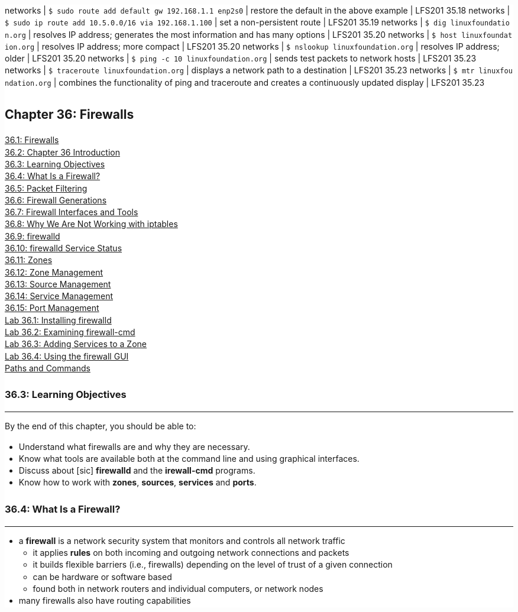 networks | `$ sudo route add default gw 192.168.1.1 enp2s0` | restore the default in the above example | LFS201 35.18
networks | `$ sudo ip route add 10.5.0.0/16 via 192.168.1.100` | set a non-persistent route | LFS201 35.19
networks | `$ dig linuxfoundation.org` | resolves IP address; generates the most information and has many options | LFS201 35.20
networks | `$ host linuxfoundation.org` | resolves IP address; more compact | LFS201 35.20
networks | `$ nslookup linuxfoundation.org` | resolves IP address; older | LFS201 35.20
networks | `$ ping -c 10 linuxfoundation.org` | sends test packets to network hosts | LFS201 35.23
networks | `$ traceroute linuxfoundation.org` | displays a network path to a destination | LFS201 35.23
networks | `$ mtr linuxfoundation.org` | combines the functionality of ping and traceroute and creates a continuously updated display | LFS201 35.23
  



Chapter 36: Firewalls
---------------------

[36.1: Firewalls](#361-firewalls)  
[36.2: Chapter 36 Introduction](#362-chapter-36-introduction)  
[36.3: Learning Objectives](#363-learning-objectives)  
[36.4: What Is a Firewall?](#364-what-is-a-firewall)  
[36.5: Packet Filtering](#365-packet-filtering)  
[36.6: Firewall Generations](#366-firewall-generations)  
[36.7: Firewall Interfaces and Tools](#367-firewall-interfaces-and-tools)  
[36.8: Why We Are Not Working with iptables](#368-why-we-are-not-working-with-iptables)  
[36.9: firewalld](#369-firewalld)  
[36.10: firewalld Service Status](#3610-firewalld-service-status)  
[36.11: Zones](#3611-zones)  
[36.12: Zone Management](#3612-zone-management)  
[36.13: Source Management](#3613-source-management)  
[36.14: Service Management](#3614-service-management)  
[36.15: Port Management](#3615-port-management)  
[Lab 36.1: Installing firewalld](#lab-361-installing-firewalld)  
[Lab 36.2: Examining firewall-cmd](#lab-362-examining-firewall-cmd)  
[Lab 36.3: Adding Services to a Zone](#lab-363-adding-services-to-a-zone)  
[Lab 36.4: Using the firewall GUI](#lab-364-using-the-firewall-gui)  
[Paths and Commands](#paths-and-commands)  
  
### 36.3: Learning Objectives
----
By the end of this chapter, you should be able to:
* Understand what firewalls are and why they are necessary.
* Know what tools are available both at the command line and using graphical interfaces.
* Discuss about [sic] **firewalld** and the **irewall-cmd** programs.
* Know how to work with **zones**, **sources**, **services** and **ports**.

### 36.4: What Is a Firewall?
----
* a **firewall** is a network security system that monitors and controls all network traffic
    * it applies **rules** on both incoming and outgoing network connections and packets
    * it builds flexible barriers (i.e., firewalls) depending on the level of trust of a given connection
    * can be hardware or software based
    * found both in network routers and individual computers, or network nodes
* many firewalls also have routing capabilities
  